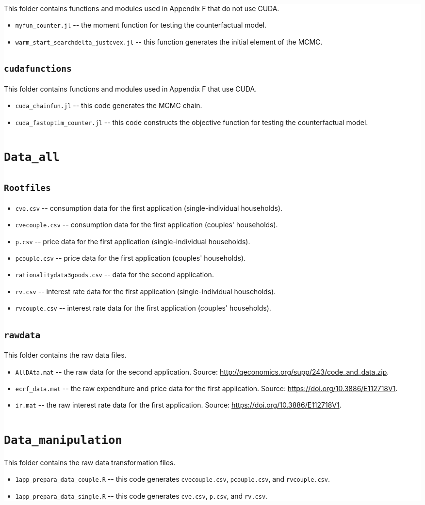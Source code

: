 This folder contains functions and modules used in Appendix F that do not use CUDA.

-   `myfun_counter.jl`  -- the moment function for testing the counterfactual model.

-   `warm_start_searchdelta_justcvex.jl`  -- this function generates the initial element of the MCMC.

`cudafunctions`
---------------

This folder contains functions and modules used in Appendix F that use CUDA.

-   `cuda_chainfun.jl`  -- this code generates the MCMC chain.

-   `cuda_fastoptim_counter.jl`  -- this code constructs the objective function for testing the counterfactual model.

`Data_all`
==========

`Rootfiles`
-----------

-   `cve.csv`  -- consumption data for the first application (single-individual households).

-   `cvecouple.csv`  -- consumption data for the first application (couples' households).

-   `p.csv`  -- price data for the first application (single-individual households).

-   `pcouple.csv`  -- price data for the first application (couples' households).

-   `rationalitydata3goods.csv`  -- data for the second application.

-   `rv.csv`  -- interest rate data for the first application (single-individual households).

-   `rvcouple.csv`  -- interest rate data for the first application (couples' households).

`rawdata`
--------------

This folder contains the raw data files.

-   `AllDAta.mat`  -- the raw data for the second application. Source: <http://qeconomics.org/supp/243/code_and_data.zip>.

-   `ecrf_data.mat`  -- the raw expenditure and price data for the first application. Source: <https://doi.org/10.3886/E112718V1>.

-   `ir.mat`  -- the raw interest rate data for the first application. Source: <https://doi.org/10.3886/E112718V1>.


`Data_manipulation`
==========

This folder contains the raw data transformation files.

-   `1app_prepara_data_couple.R`  -- this code generates `cvecouple.csv`, `pcouple.csv`, and `rvcouple.csv`.

-   `1app_prepara_data_single.R`  -- this code generates `cve.csv`, `p.csv`, and `rv.csv`.
